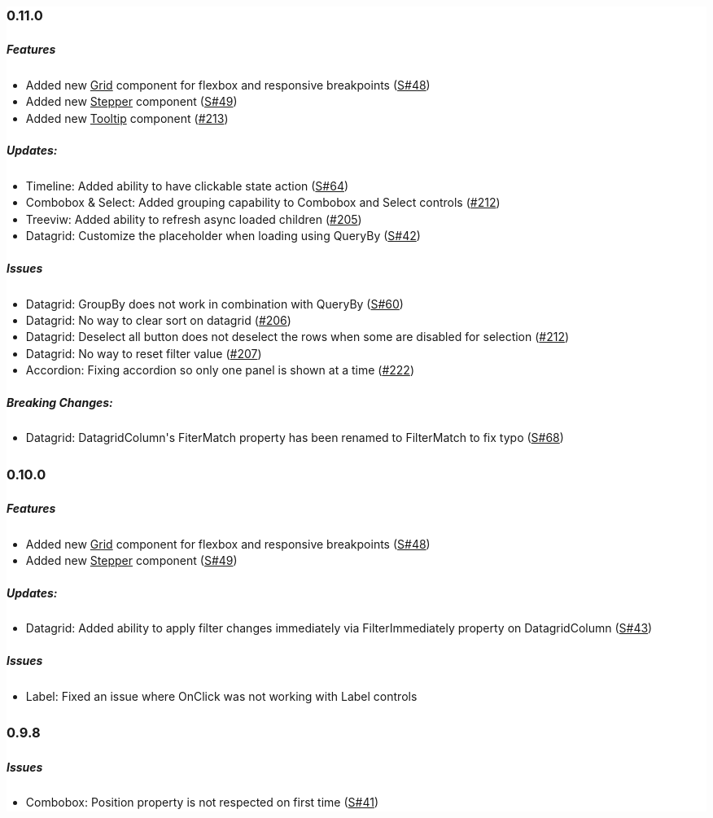 
### 0.11.0

##### Features
- Added new [Grid](/grid) component for flexbox and responsive breakpoints ([S#48](https://github.com/blazority/support/issues/48))
- Added new [Stepper](/stepper) component ([S#49](https://github.com/blazority/support/issues/49))
- Added new [Tooltip](/tooltip) component ([#213](https://github.com/karan-kang/blazority/issues/213))

##### Updates:
- Timeline: Added ability to have clickable state action ([S#64](https://github.com/blazority/support/issues/64))
- Combobox & Select: Added grouping capability to Combobox and Select controls ([#212](https://github.com/karan-kang/blazority/issues/212))
- Treeviw: Added ability to refresh async loaded children ([#205](https://github.com/karan-kang/blazority/issues/205))
- Datagrid: Customize the placeholder when loading using QueryBy  ([S#42](https://github.com/blazority/support/issues/42))

##### Issues
- Datagrid: GroupBy does not work in combination with QueryBy ([S#60](https://github.com/blazority/support/issues/60))
- Datagrid: No way to clear sort on datagrid ([#206](https://github.com/karan-kang/blazority/issues/206))
- Datagrid: Deselect all button does not deselect the rows when some are disabled for selection ([#212](https://github.com/karan-kang/blazority/issues/212))
- Datagrid: No way to reset filter value ([#207](https://github.com/karan-kang/blazority/issues/207))
- Accordion: Fixing accordion so only one panel is shown at a time ([#222](https://github.com/karan-kang/blazority/issues/222))

##### Breaking Changes:
- Datagrid: DatagridColumn's FiterMatch property has been renamed to FilterMatch to fix typo ([S#68](https://github.com/blazority/support/issues/68))

### 0.10.0
##### Features
- Added new [Grid](/grid) component for flexbox and responsive breakpoints ([S#48](https://github.com/blazority/support/issues/48))
- Added new [Stepper](/stepper) component ([S#49](https://github.com/blazority/support/issues/49))

##### Updates:
- Datagrid: Added ability to apply filter changes immediately via FilterImmediately property on DatagridColumn ([S#43](https://github.com/blazority/support/issues/43))

##### Issues
- Label: Fixed an issue where OnClick was not working with Label controls

### 0.9.8
##### Issues
- Combobox: Position property is not respected on first time ([S#41](https://github.com/blazority/support/issues/41))
